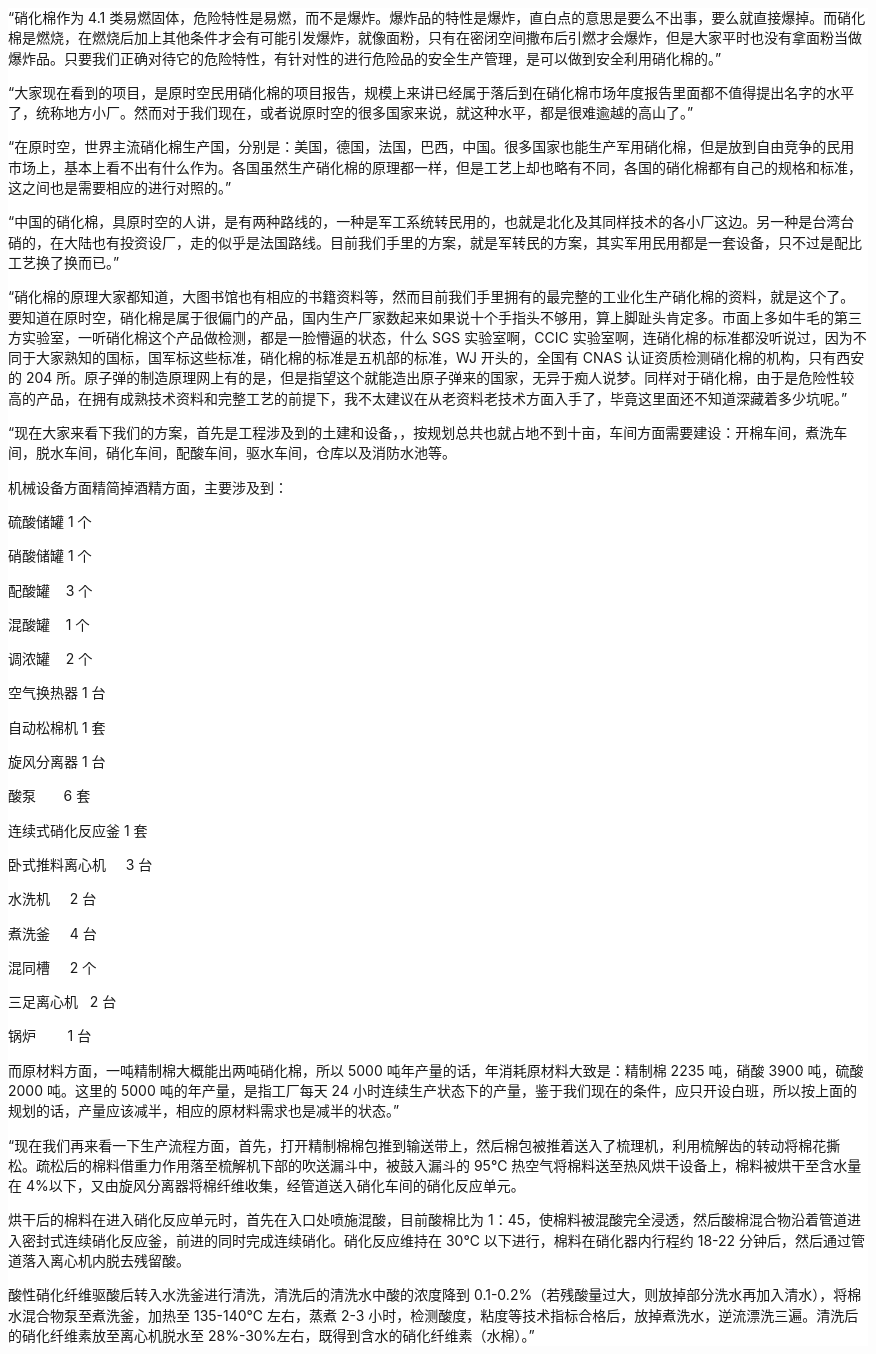 “硝化棉作为 4.1 类易燃固体，危险特性是易燃，而不是爆炸。爆炸品的特性是爆炸，直白点的意思是要么不出事，要么就直接爆掉。而硝化棉是燃烧，在燃烧后加上其他条件才会有可能引发爆炸，就像面粉，只有在密闭空间撒布后引燃才会爆炸，但是大家平时也没有拿面粉当做爆炸品。只要我们正确对待它的危险特性，有针对性的进行危险品的安全生产管理，是可以做到安全利用硝化棉的。”

“大家现在看到的项目，是原时空民用硝化棉的项目报告，规模上来讲已经属于落后到在硝化棉市场年度报告里面都不值得提出名字的水平了，统称地方小厂。然而对于我们现在，或者说原时空的很多国家来说，就这种水平，都是很难逾越的高山了。”

“在原时空，世界主流硝化棉生产国，分别是：美国，德国，法国，巴西，中国。很多国家也能生产军用硝化棉，但是放到自由竞争的民用市场上，基本上看不出有什么作为。各国虽然生产硝化棉的原理都一样，但是工艺上却也略有不同，各国的硝化棉都有自己的规格和标准，这之间也是需要相应的进行对照的。”

“中国的硝化棉，具原时空的人讲，是有两种路线的，一种是军工系统转民用的，也就是北化及其同样技术的各小厂这边。另一种是台湾台硝的，在大陆也有投资设厂，走的似乎是法国路线。目前我们手里的方案，就是军转民的方案，其实军用民用都是一套设备，只不过是配比工艺换了换而已。”

“硝化棉的原理大家都知道，大图书馆也有相应的书籍资料等，然而目前我们手里拥有的最完整的工业化生产硝化棉的资料，就是这个了。要知道在原时空，硝化棉是属于很偏门的产品，国内生产厂家数起来如果说十个手指头不够用，算上脚趾头肯定多。市面上多如牛毛的第三方实验室，一听硝化棉这个产品做检测，都是一脸懵逼的状态，什么 SGS 实验室啊，CCIC 实验室啊，连硝化棉的标准都没听说过，因为不同于大家熟知的国标，国军标这些标准，硝化棉的标准是五机部的标准，WJ 开头的，全国有 CNAS 认证资质检测硝化棉的机构，只有西安的 204 所。原子弹的制造原理网上有的是，但是指望这个就能造出原子弹来的国家，无异于痴人说梦。同样对于硝化棉，由于是危险性较高的产品，在拥有成熟技术资料和完整工艺的前提下，我不太建议在从老资料老技术方面入手了，毕竟这里面还不知道深藏着多少坑呢。”

“现在大家来看下我们的方案，首先是工程涉及到的土建和设备，，按规划总共也就占地不到十亩，车间方面需要建设：开棉车间，煮洗车间，脱水车间，硝化车间，配酸车间，驱水车间，仓库以及消防水池等。

机械设备方面精简掉酒精方面，主要涉及到：

硫酸储罐 1 个

硝酸储罐 1 个

配酸罐&nbsp; &nbsp; 3 个

混酸罐&nbsp; &nbsp; 1 个

调浓罐&nbsp; &nbsp; 2 个

空气换热器 1 台

自动松棉机 1 套

旋风分离器 1 台

酸泵&nbsp; &nbsp;&nbsp; &nbsp; 6 套

连续式硝化反应釜 1 套

卧式推料离心机&nbsp; &nbsp;&nbsp;&nbsp;3 台

水洗机&nbsp; &nbsp;&nbsp;&nbsp;2 台

煮洗釜&nbsp; &nbsp;&nbsp;&nbsp;4 台

混同槽&nbsp; &nbsp;&nbsp;&nbsp;2 个

三足离心机&nbsp; &nbsp;2 台

锅炉&nbsp; &nbsp;&nbsp; &nbsp;&nbsp;&nbsp;1 台

而原材料方面，一吨精制棉大概能出两吨硝化棉，所以 5000 吨年产量的话，年消耗原材料大致是：精制棉 2235 吨，硝酸 3900 吨，硫酸 2000 吨。这里的 5000 吨的年产量，是指工厂每天 24 小时连续生产状态下的产量，鉴于我们现在的条件，应只开设白班，所以按上面的规划的话，产量应该减半，相应的原材料需求也是减半的状态。”

“现在我们再来看一下生产流程方面，首先，打开精制棉棉包推到输送带上，然后棉包被推着送入了梳理机，利用梳解齿的转动将棉花撕松。疏松后的棉料借重力作用落至梳解机下部的吹送漏斗中，被鼓入漏斗的 95℃ 热空气将棉料送至热风烘干设备上，棉料被烘干至含水量在 4%以下，又由旋风分离器将棉纤维收集，经管道送入硝化车间的硝化反应单元。

烘干后的棉料在进入硝化反应单元时，首先在入口处喷施混酸，目前酸棉比为 1：45，使棉料被混酸完全浸透，然后酸棉混合物沿着管道进入密封式连续硝化反应釜，前进的同时完成连续硝化。硝化反应维持在 30℃ 以下进行，棉料在硝化器内行程约 18-22 分钟后，然后通过管道落入离心机内脱去残留酸。

酸性硝化纤维驱酸后转入水洗釜进行清洗，清洗后的清洗水中酸的浓度降到 0.1-0.2%（若残酸量过大，则放掉部分洗水再加入清水），将棉水混合物泵至煮洗釜，加热至 135-140℃ 左右，蒸煮 2-3 小时，检测酸度，粘度等技术指标合格后，放掉煮洗水，逆流漂洗三遍。清洗后的硝化纤维素放至离心机脱水至 28%-30%左右，既得到含水的硝化纤维素（水棉）。”
